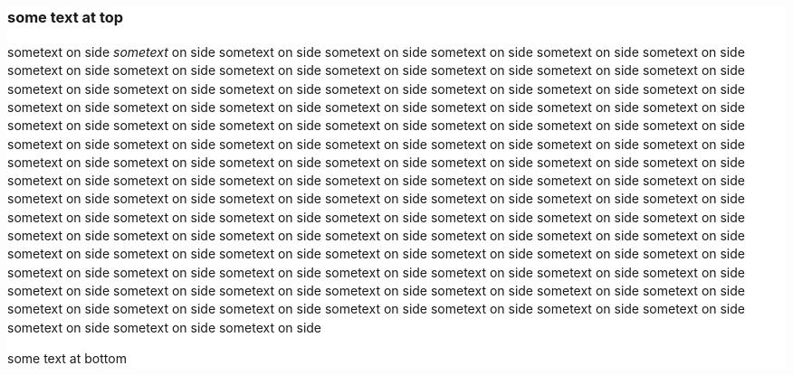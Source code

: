### some text at top

sometext on side _sometext_ on side sometext on side sometext on side sometext on side sometext on side sometext on side sometext on side sometext on side sometext on side sometext on side sometext on side sometext on side sometext on side sometext on side sometext on side sometext on side sometext on side sometext on side sometext on side sometext on side sometext on side sometext on side sometext on side sometext on side sometext on side sometext on side sometext on side sometext on side sometext on side sometext on side sometext on side sometext on side sometext on side sometext on side sometext on side sometext on side sometext on side sometext on side sometext on side sometext on side sometext on side sometext on side sometext on side sometext on side sometext on side sometext on side sometext on side sometext on side sometext on side sometext on side sometext on side sometext on side sometext on side sometext on side sometext on side sometext on side sometext on side sometext on side sometext on side sometext on side sometext on side sometext on side sometext on side sometext on side sometext on side sometext on side sometext on side sometext on side sometext on side sometext on side sometext on side sometext on side sometext on side sometext on side sometext on side sometext on side sometext on side sometext on side sometext on side sometext on side sometext on side sometext on side sometext on side sometext on side sometext on side sometext on side sometext on side sometext on side sometext on side sometext on side sometext on side sometext on side sometext on side sometext on side sometext on side sometext on side sometext on side sometext on side sometext on side sometext on side sometext on side sometext on side sometext on side sometext on side sometext on side sometext on side sometext on side 

some text at bottom

</div>

